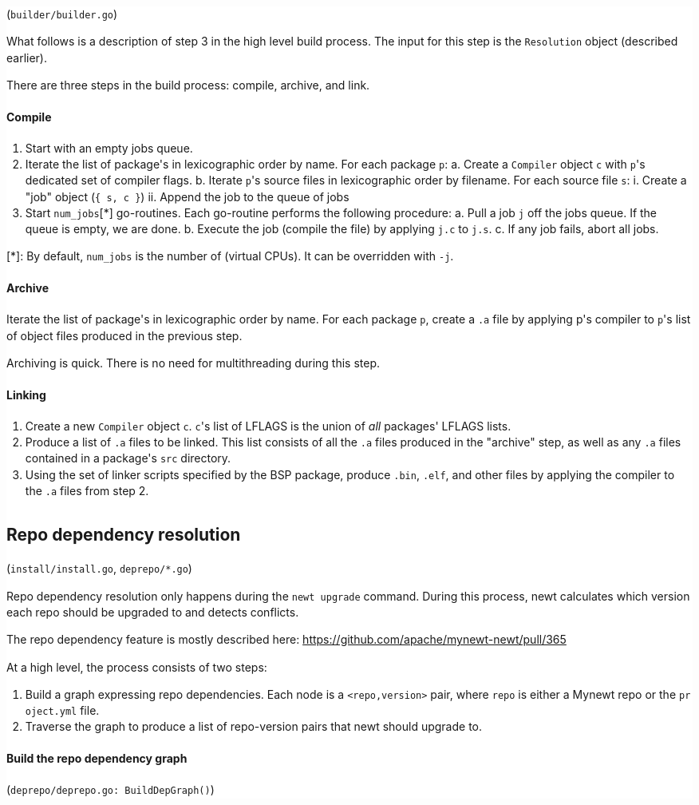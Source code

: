 (`builder/builder.go`)

What follows is a description of step 3 in the high level build process.  The input for this step is the `Resolution` object (described earlier).

There are three steps in the build process: compile, archive, and link.

#### Compile

1. Start with an empty jobs queue.
2. Iterate the list of package's in lexicographic order by name.  For each package `p`:
    a. Create a `Compiler` object `c` with `p`'s dedicated set of compiler flags.
    b. Iterate `p`'s source files in lexicographic order by filename.  For each source file `s`:
        i. Create a "job" object (`{ s, c }`)
        ii. Append the job to the queue of jobs
3. Start `num_jobs`\[\*\] go-routines.  Each go-routine performs the following procedure:
    a. Pull a job `j` off the jobs queue.  If the queue is empty, we are done.
    b. Execute the job (compile the file) by applying `j.c` to `j.s`.
    c. If any job fails, abort all jobs.

\[\*\]: By default, `num_jobs` is the number of (virtual CPUs).  It can be overridden with `-j`.

#### Archive

Iterate the list of package's in lexicographic order by name.  For each package `p`, create a `.a` file by applying p's compiler to `p`'s list of object files produced in the previous step.

Archiving is quick.  There is no need for multithreading during this step.

#### Linking

1. Create a new `Compiler` object `c`.  `c`'s list of LFLAGS is the union of *all* packages' LFLAGS lists.
2. Produce a list of `.a` files to be linked.  This list consists of all the `.a` files produced in the "archive" step, as well as any `.a` files contained in a package's `src` directory.
3. Using the set of linker scripts specified by the BSP package, produce `.bin`, `.elf`, and other files by applying the compiler to the `.a` files from step 2.

## Repo dependency resolution

(`install/install.go`, `deprepo/*.go`)

Repo dependency resolution only happens during the `newt upgrade` command.  During this process, newt calculates which version each repo should be upgraded to and detects conflicts.

The repo dependency feature is mostly described here: https://github.com/apache/mynewt-newt/pull/365

At a high level, the process consists of two steps:
1. Build a graph expressing repo dependencies.  Each node is a `<repo,version>` pair, where `repo` is either a Mynewt repo or the `project.yml` file.
2. Traverse the graph to produce a list of repo-version pairs that newt should upgrade to.

#### Build the repo dependency graph

(`deprepo/deprepo.go: BuildDepGraph()`)
